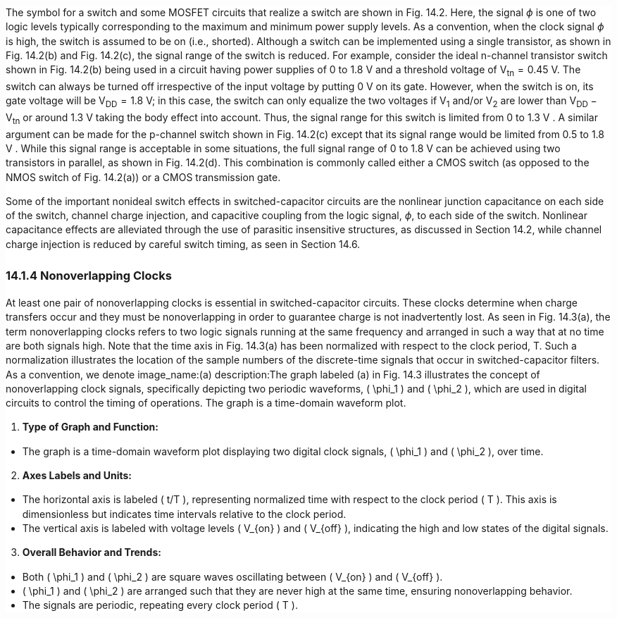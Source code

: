 The symbol for a switch and some MOSFET circuits that realize a switch are shown in Fig. 14.2. Here, the signal $\phi$ is one of two logic levels typically corresponding to the maximum and minimum power supply levels. As a convention, when the clock signal $\phi$ is high, the switch is assumed to be on (i.e., shorted). Although a switch can be implemented using a single transistor, as shown in Fig. 14.2(b) and Fig. 14.2(c), the signal range of the switch is reduced. For example, consider the ideal n-channel transistor switch shown in Fig. 14.2(b) being used in a circuit having power supplies of 0 to 1.8 V and a threshold voltage of $\mathrm{V}_{\mathrm{tn}}=0.45 \mathrm{~V}$. The switch can always be turned off irrespective of the input voltage by putting 0 V on its gate. However, when the switch is on, its gate voltage will be $\mathrm{V}_{\mathrm{DD}}=1.8 \mathrm{~V}$; in this case, the switch can only equalize the two voltages if $\mathrm{V}_{1}$ and/or $\mathrm{V}_{2}$ are lower than $\mathrm{V}_{\mathrm{DD}}-\mathrm{V}_{\mathrm{tn}}$ or around 1.3 V taking the body effect into account. Thus, the signal range for this switch is limited from 0 to 1.3 V . A similar argument can be made for the p-channel switch shown in Fig. 14.2(c) except that its signal range would be limited from 0.5 to 1.8 V . While this signal range is acceptable in some situations, the full signal range of 0 to 1.8 V can be achieved using two transistors in parallel, as shown in Fig. 14.2(d). This combination is commonly called either a CMOS switch (as opposed to the NMOS switch of Fig. 14.2(a)) or a CMOS transmission gate.

Some of the important nonideal switch effects in switched-capacitor circuits are the nonlinear junction capacitance on each side of the switch, channel charge injection, and capacitive coupling from the logic signal, $\phi$, to each side of the switch. Nonlinear capacitance effects are alleviated through the use of parasitic insensitive structures, as discussed in Section 14.2, while channel charge injection is reduced by careful switch timing, as seen in Section 14.6.

### 14.1.4 Nonoverlapping Clocks

At least one pair of nonoverlapping clocks is essential in switched-capacitor circuits. These clocks determine when charge transfers occur and they must be nonoverlapping in order to guarantee charge is not inadvertently lost. As seen in Fig. 14.3(a), the term nonoverlapping clocks refers to two logic signals running at the same frequency and arranged in such a way that at no time are both signals high. Note that the time axis in Fig. 14.3(a) has been normalized with respect to the clock period, T. Such a normalization illustrates the location of the sample numbers of the discrete-time signals that occur in switched-capacitor filters. As a convention, we denote
image_name:(a)
description:The graph labeled (a) in Fig. 14.3 illustrates the concept of nonoverlapping clock signals, specifically depicting two periodic waveforms, \( \phi_1 \) and \( \phi_2 \), which are used in digital circuits to control the timing of operations. The graph is a time-domain waveform plot.

1. **Type of Graph and Function:**
- The graph is a time-domain waveform plot displaying two digital clock signals, \( \phi_1 \) and \( \phi_2 \), over time.

2. **Axes Labels and Units:**
- The horizontal axis is labeled \( t/T \), representing normalized time with respect to the clock period \( T \). This axis is dimensionless but indicates time intervals relative to the clock period.
- The vertical axis is labeled with voltage levels \( V_{on} \) and \( V_{off} \), indicating the high and low states of the digital signals.

3. **Overall Behavior and Trends:**
- Both \( \phi_1 \) and \( \phi_2 \) are square waves oscillating between \( V_{on} \) and \( V_{off} \).
- \( \phi_1 \) and \( \phi_2 \) are arranged such that they are never high at the same time, ensuring nonoverlapping behavior.
- The signals are periodic, repeating every clock period \( T \).
